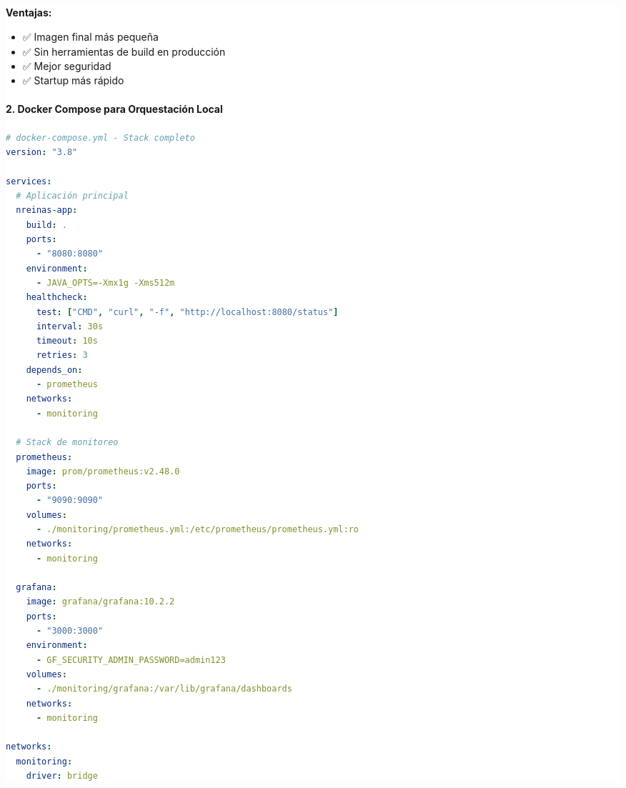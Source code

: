 **Ventajas:**

- ✅ Imagen final más pequeña
- ✅ Sin herramientas de build en producción
- ✅ Mejor seguridad
- ✅ Startup más rápido

#### **2. Docker Compose para Orquestación Local**

```yaml
# docker-compose.yml - Stack completo
version: "3.8"

services:
  # Aplicación principal
  nreinas-app:
    build: .
    ports:
      - "8080:8080"
    environment:
      - JAVA_OPTS=-Xmx1g -Xms512m
    healthcheck:
      test: ["CMD", "curl", "-f", "http://localhost:8080/status"]
      interval: 30s
      timeout: 10s
      retries: 3
    depends_on:
      - prometheus
    networks:
      - monitoring

  # Stack de monitoreo
  prometheus:
    image: prom/prometheus:v2.48.0
    ports:
      - "9090:9090"
    volumes:
      - ./monitoring/prometheus.yml:/etc/prometheus/prometheus.yml:ro
    networks:
      - monitoring

  grafana:
    image: grafana/grafana:10.2.2
    ports:
      - "3000:3000"
    environment:
      - GF_SECURITY_ADMIN_PASSWORD=admin123
    volumes:
      - ./monitoring/grafana:/var/lib/grafana/dashboards
    networks:
      - monitoring

networks:
  monitoring:
    driver: bridge
```
